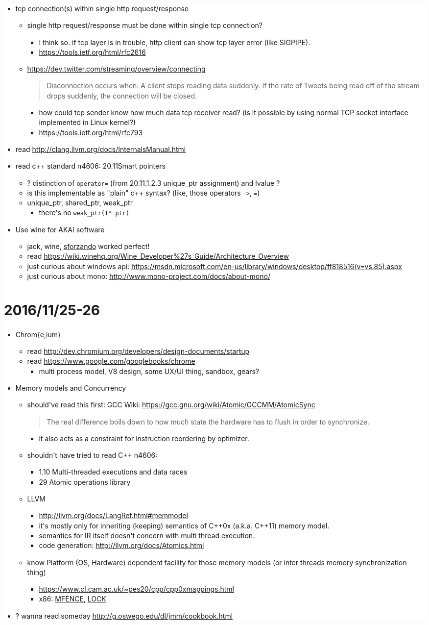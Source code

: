 - tcp connection(s) within single http request/response 
  - single http request/response must be done within single tcp connection?
    - I think so. if tcp layer is in trouble, http client can show tcp layer error (like SIGPIPE).
    - https://tools.ietf.org/html/rfc2616
  - https://dev.twitter.com/streaming/overview/connecting
 
    > Disconnection occurs when: A client stops reading data suddenly. If the rate of Tweets being read off of the stream drops suddenly, the connection will be closed.

    - how could tcp sender know how much data tcp receiver read? (is it possible by using normal TCP socket interface implemented in Linux kernel?)
    - https://tools.ietf.org/html/rfc793

- read http://clang.llvm.org/docs/InternalsManual.html

- read c++ standard n4606: 20.11Smart pointers
  - ? distinction of `operator=` (from 20.11.1.2.3 unique_ptr assignment) and lvalue ?
  - is this implementable as "plain" c++ syntax? (like, those operators `->`, `=`)
  - unique_ptr, shared_ptr, weak_ptr
      - there's no `weak_ptr(T* ptr)`

- Use wine for AKAI software
  - jack, wine, [sforzando](http://www.plogue.com/products/sforzando/) worked perfect!
  - read https://wiki.winehq.org/Wine_Developer%27s_Guide/Architecture_Overview
  - just curious about windows api: https://msdn.microsoft.com/en-us/library/windows/desktop/ff818516(v=vs.85).aspx
  - just curious about mono: http://www.mono-project.com/docs/about-mono/

# 2016/11/25-26

- Chrom{e,ium}
  - read http://dev.chromium.org/developers/design-documents/startup
  - read https://www.google.com/googlebooks/chrome
      - multi process model, V8 design, some UX/UI thing, sandbox, gears?
- Memory models and Concurrency
  - should've read this first: GCC Wiki: https://gcc.gnu.org/wiki/Atomic/GCCMM/AtomicSync

      > The real difference boils down to how much state the hardware has to flush in order to synchronize.

      - it also acts as a constraint for instruction reordering by optimizer.

  - shouldn't have tried to read C++ n4606: 
      - 1.10 Multi-threaded executions and data races
      - 29 Atomic operations library
  - LLVM
      - http://llvm.org/docs/LangRef.html#memmodel
      - it's mostly only for inheriting (keeping) semantics of C++0x (a.k.a. C++11) memory model.
      - semantics for IR itself doesn't concern with multi thread execution.
      - code generation: http://llvm.org/docs/Atomics.html
  - know Platform (OS, Hardware) dependent facility for those memory models (or inter threads memory synchronization thing)
      - https://www.cl.cam.ac.uk/~pes20/cpp/cpp0xmappings.html
      - x86: [MFENCE](http://x86.renejeschke.de/html/file_module_x86_id_170.html), [LOCK](http://x86.renejeschke.de/html/file_module_x86_id_159.html)

- ? wanna read someday http://g.oswego.edu/dl/jmm/cookbook.html